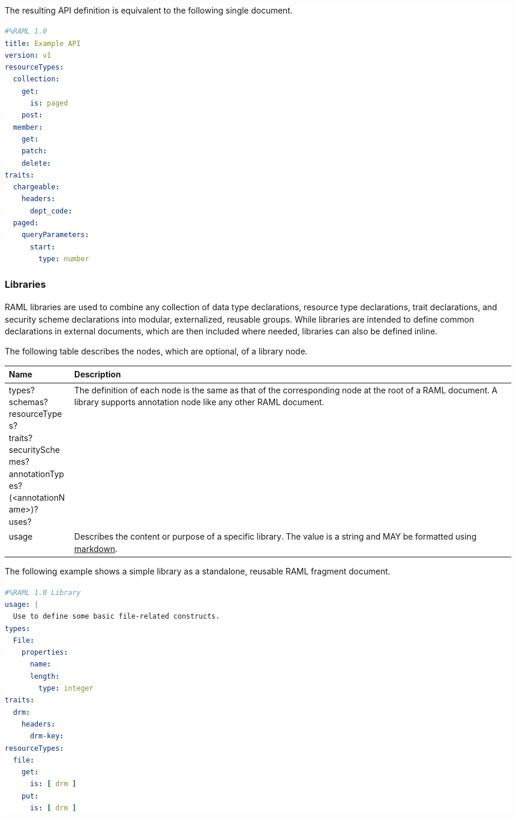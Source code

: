 The resulting API definition is equivalent to the following single document.

```yaml
#%RAML 1.0
title: Example API
version: v1
resourceTypes:
  collection:
    get:
      is: paged
    post:
  member:
    get:
    patch:
    delete:
traits:
  chargeable:
    headers:
      dept_code:
  paged:
    queryParameters:
      start:
        type: number
```

### Libraries

RAML libraries are used to combine any collection of data type declarations, resource type declarations, trait declarations, and security scheme declarations into modular, externalized, reusable groups. While libraries are intended to define common declarations in external documents, which are then included where needed, libraries can also be defined inline.

The following table describes the nodes, which are optional, of a library node.

|Name | Description |
|:--------|:------------|
| types?<br>schemas?<br>resourceTypes?<br>traits?<br>securitySchemes?<br>annotationTypes?<br>(&lt;annotationName&gt;)?<br>uses? | The definition of each node is the same as that of the corresponding node at the root of a RAML document. A library supports annotation node like any other RAML document.
| usage | Describes the content or purpose of a specific library. The value is a string and MAY be formatted using [markdown](#markdown).

The following example shows a simple library as a standalone, reusable RAML fragment document.

```yaml
#%RAML 1.0 Library
usage: |
  Use to define some basic file-related constructs.
types:
  File:
    properties:
      name:
      length:
        type: integer
traits:
  drm:
    headers:
      drm-key:
resourceTypes:
  file:
    get:
      is: [ drm ]
    put:
      is: [ drm ]
```
